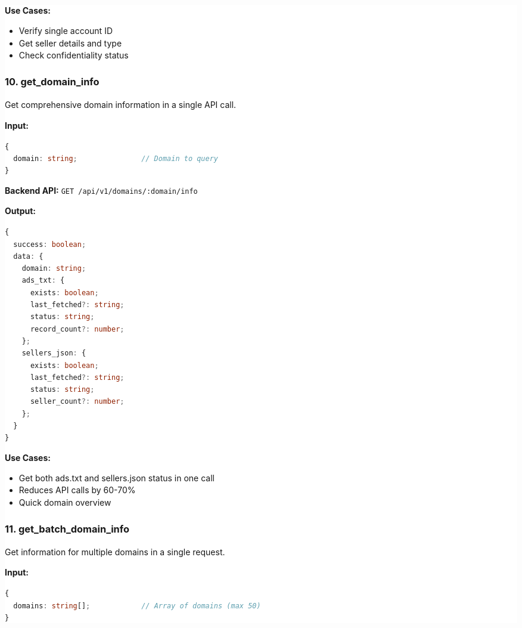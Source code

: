 **Use Cases:**
- Verify single account ID
- Get seller details and type
- Check confidentiality status

### 10. get_domain_info

Get comprehensive domain information in a single API call.

**Input:**
```typescript
{
  domain: string;               // Domain to query
}
```

**Backend API:** `GET /api/v1/domains/:domain/info`

**Output:**
```typescript
{
  success: boolean;
  data: {
    domain: string;
    ads_txt: {
      exists: boolean;
      last_fetched?: string;
      status: string;
      record_count?: number;
    };
    sellers_json: {
      exists: boolean;
      last_fetched?: string;
      status: string;
      seller_count?: number;
    };
  }
}
```

**Use Cases:**
- Get both ads.txt and sellers.json status in one call
- Reduces API calls by 60-70%
- Quick domain overview

### 11. get_batch_domain_info

Get information for multiple domains in a single request.

**Input:**
```typescript
{
  domains: string[];            // Array of domains (max 50)
}
```
